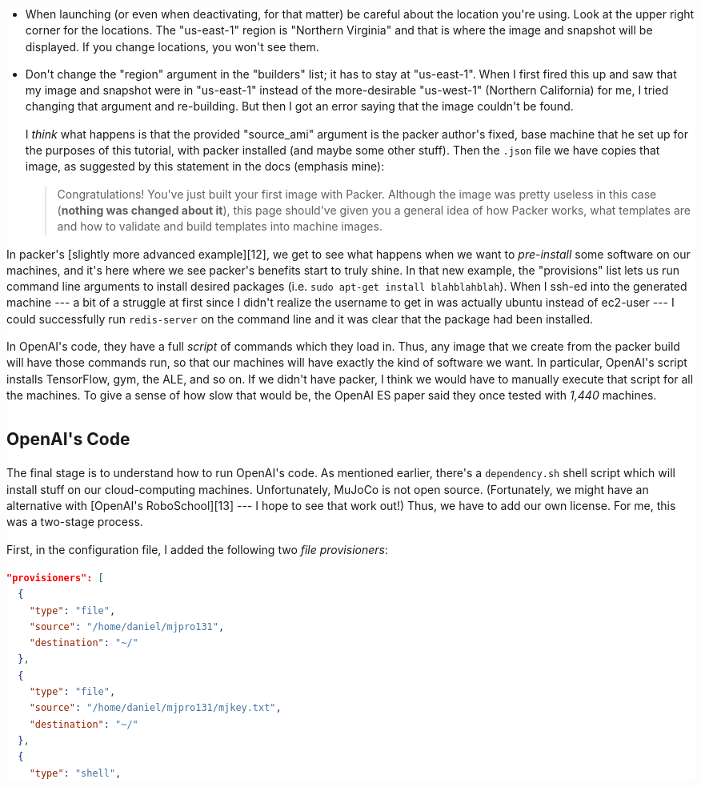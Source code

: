 - When launching (or even when deactivating, for that matter) be careful about
  the location you're using. Look at the upper right corner for the locations.
  The "us-east-1" region is "Northern Virginia" and that is where the image and
  snapshot will be displayed. If you change locations, you won't see them.

- Don't change the "region" argument in the "builders" list; it has to stay at
  "us-east-1".  When I first fired this up and saw that my image and snapshot
  were in "us-east-1" instead of the more-desirable "us-west-1" (Northern
  California) for me, I tried changing that argument and re-building. But then I
  got an error saying that the image couldn't be found. 

  I *think* what happens is that the provided "source_ami" argument is the
  packer author's fixed, base machine that he set up for the purposes of this
  tutorial, with packer installed (and maybe some other stuff).  Then the
  `.json` file we have copies that image, as suggested by this statement in the
  docs (emphasis mine):

  > Congratulations! You've just built your first image with Packer. Although
  > the image was pretty useless in this case (**nothing was changed about
  > it**), this page should've given you a general idea of how Packer works,
  > what templates are and how to validate and build templates into machine
  > images.

In packer's [slightly more advanced example][12], we get to see what happens
when we want to *pre-install* some software on our machines, and it's here where
we see packer's benefits start to truly shine. In that new example, the
"provisions" list lets us run command line arguments to install desired packages
(i.e. `sudo apt-get install blahblahblah`). When I ssh-ed into the generated
machine --- a bit of a struggle at first since I didn't realize the username to
get in was actually ubuntu instead of ec2-user --- I could successfully run
`redis-server` on the command line and it was clear that the package had been
installed.

In OpenAI's code, they have a full *script* of commands which they load in.
Thus, any image that we create from the packer build will have those commands
run, so that our machines will have exactly the kind of software we want. In
particular, OpenAI's script installs TensorFlow, gym, the ALE, and so on. If we
didn't have packer, I think we would have to manually execute that script for
all the machines. To give a sense of how slow that would be, the OpenAI ES paper
said they once tested with *1,440* machines.



## OpenAI's Code

The final stage is to understand how to run OpenAI's code. As mentioned earlier,
there's a `dependency.sh` shell script which will install stuff on our
cloud-computing machines. Unfortunately, MuJoCo is not open source.
(Fortunately, we might have an alternative with [OpenAI's RoboSchool][13] --- I
hope to see that work out!) Thus, we have to add our own license. For me, this
was a two-stage process.  

First, in the configuration file, I added the following two *file provisioners*:

```json
"provisioners": [
  {   
    "type": "file",
    "source": "/home/daniel/mjpro131",
    "destination": "~/"
  },  
  {   
    "type": "file",
    "source": "/home/daniel/mjpro131/mjkey.txt",
    "destination": "~/"
  },  
  {   
    "type": "shell",
```